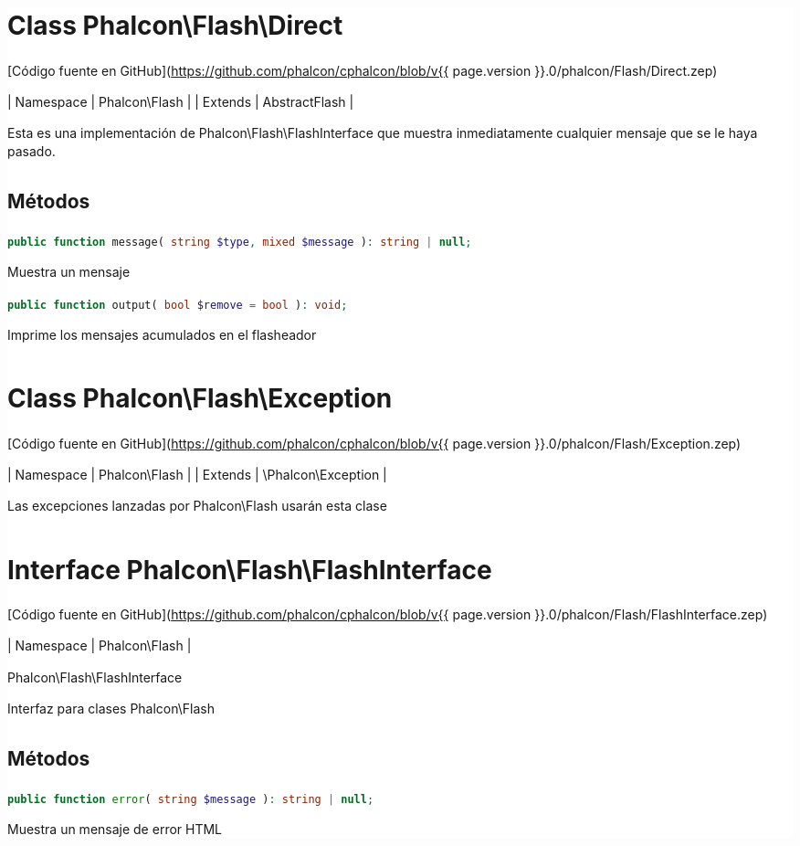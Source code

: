 


<h1 id="flash-direct">Class Phalcon\Flash\Direct</h1>

[Código fuente en GitHub](https://github.com/phalcon/cphalcon/blob/v{{ page.version }}.0/phalcon/Flash/Direct.zep)

| Namespace  | Phalcon\Flash | | Extends    | AbstractFlash |

Esta es una implementación de Phalcon\Flash\FlashInterface que muestra inmediatamente cualquier mensaje que se le haya pasado.


## Métodos

```php
public function message( string $type, mixed $message ): string | null;
```
Muestra un mensaje


```php
public function output( bool $remove = bool ): void;
```
Imprime los mensajes acumulados en el flasheador




<h1 id="flash-exception">Class Phalcon\Flash\Exception</h1>

[Código fuente en GitHub](https://github.com/phalcon/cphalcon/blob/v{{ page.version }}.0/phalcon/Flash/Exception.zep)

| Namespace  | Phalcon\Flash | | Extends    | \Phalcon\Exception |

Las excepciones lanzadas por Phalcon\Flash usarán esta clase



<h1 id="flash-flashinterface">Interface Phalcon\Flash\FlashInterface</h1>

[Código fuente en GitHub](https://github.com/phalcon/cphalcon/blob/v{{ page.version }}.0/phalcon/Flash/FlashInterface.zep)

| Namespace  | Phalcon\Flash |

Phalcon\Flash\FlashInterface

Interfaz para clases Phalcon\Flash


## Métodos

```php
public function error( string $message ): string | null;
```
Muestra un mensaje de error HTML

